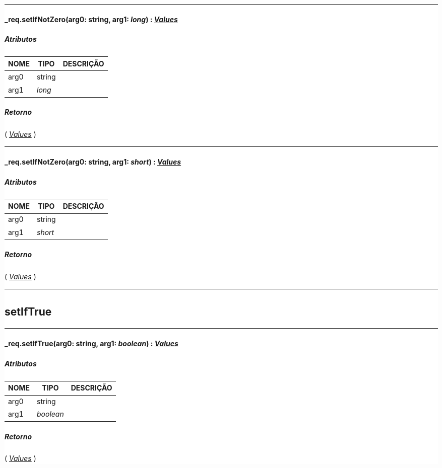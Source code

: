 
---

#### _req.setIfNotZero(arg0: string, arg1: _long_) : _[Values](../../objects/Values)_
##### Atributos

| NOME | TIPO | DESCRIÇÃO |
|---|---|---|
| arg0 | string |   |
| arg1 | _long_ |   |

##### Retorno

( _[Values](../../objects/Values)_ )


---

#### _req.setIfNotZero(arg0: string, arg1: _short_) : _[Values](../../objects/Values)_
##### Atributos

| NOME | TIPO | DESCRIÇÃO |
|---|---|---|
| arg0 | string |   |
| arg1 | _short_ |   |

##### Retorno

( _[Values](../../objects/Values)_ )


---

## setIfTrue

---

#### _req.setIfTrue(arg0: string, arg1: _boolean_) : _[Values](../../objects/Values)_
##### Atributos

| NOME | TIPO | DESCRIÇÃO |
|---|---|---|
| arg0 | string |   |
| arg1 | _boolean_ |   |

##### Retorno

( _[Values](../../objects/Values)_ )
